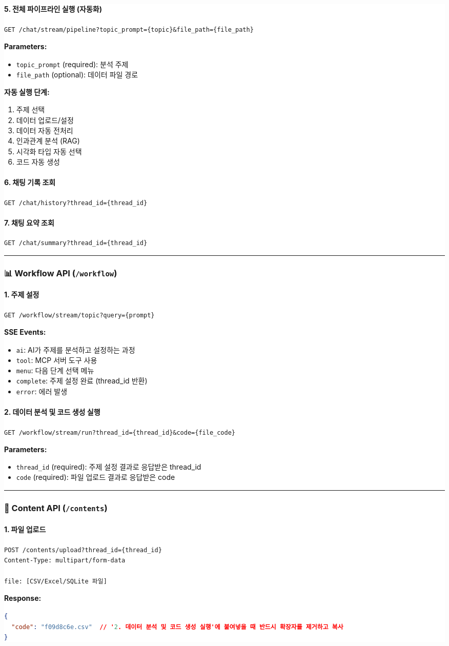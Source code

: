 #### 5. 전체 파이프라인 실행 (자동화)
```http
GET /chat/stream/pipeline?topic_prompt={topic}&file_path={file_path}
```
**Parameters:**
- `topic_prompt` (required): 분석 주제
- `file_path` (optional): 데이터 파일 경로

**자동 실행 단계:**
1. 주제 선택
2. 데이터 업로드/설정
3. 데이터 자동 전처리
4. 인과관계 분석 (RAG)
5. 시각화 타입 자동 선택
6. 코드 자동 생성

#### 6. 채팅 기록 조회
```http
GET /chat/history?thread_id={thread_id}
```

#### 7. 채팅 요약 조회
```http
GET /chat/summary?thread_id={thread_id}
```

---

### 📊 Workflow API (`/workflow`)

#### 1. 주제 설정
```http
GET /workflow/stream/topic?query={prompt}
```
**SSE Events:**
- `ai`: AI가 주제를 분석하고 설정하는 과정
- `tool`: MCP 서버 도구 사용
- `menu`: 다음 단계 선택 메뉴
- `complete`: 주제 설정 완료 (thread_id 반환)
- `error`: 에러 발생

#### 2. 데이터 분석 및 코드 생성 실행
```http
GET /workflow/stream/run?thread_id={thread_id}&code={file_code}
```
**Parameters:**
- `thread_id` (required): 주제 설정 결과로 응답받은 thread_id
- `code` (required): 파일 업로드 결과로 응답받은 code

---

### 📁 Content API (`/contents`)

#### 1. 파일 업로드
```http
POST /contents/upload?thread_id={thread_id}
Content-Type: multipart/form-data

file: [CSV/Excel/SQLite 파일]
```
**Response:**
```json
{
  "code": "f09d8c6e.csv"  // '2. 데이터 분석 및 코드 생성 실행'에 붙여넣을 때 반드시 확장자를 제거하고 복사
}
```
